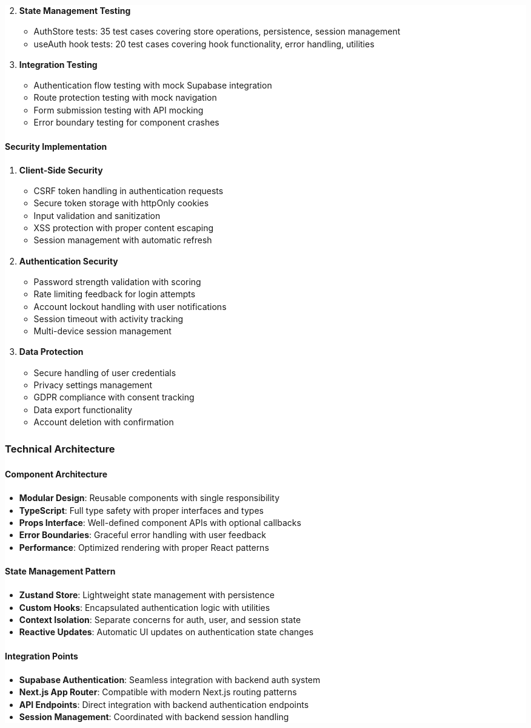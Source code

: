 2. **State Management Testing**
   - AuthStore tests: 35 test cases covering store operations, persistence, session management
   - useAuth hook tests: 20 test cases covering hook functionality, error handling, utilities

3. **Integration Testing**
   - Authentication flow testing with mock Supabase integration
   - Route protection testing with mock navigation
   - Form submission testing with API mocking
   - Error boundary testing for component crashes

#### Security Implementation

1. **Client-Side Security**
   - CSRF token handling in authentication requests
   - Secure token storage with httpOnly cookies
   - Input validation and sanitization
   - XSS protection with proper content escaping
   - Session management with automatic refresh

2. **Authentication Security**
   - Password strength validation with scoring
   - Rate limiting feedback for login attempts
   - Account lockout handling with user notifications
   - Session timeout with activity tracking
   - Multi-device session management

3. **Data Protection**
   - Secure handling of user credentials
   - Privacy settings management
   - GDPR compliance with consent tracking
   - Data export functionality
   - Account deletion with confirmation

### Technical Architecture

#### Component Architecture
- **Modular Design**: Reusable components with single responsibility
- **TypeScript**: Full type safety with proper interfaces and types
- **Props Interface**: Well-defined component APIs with optional callbacks
- **Error Boundaries**: Graceful error handling with user feedback
- **Performance**: Optimized rendering with proper React patterns

#### State Management Pattern
- **Zustand Store**: Lightweight state management with persistence
- **Custom Hooks**: Encapsulated authentication logic with utilities
- **Context Isolation**: Separate concerns for auth, user, and session state
- **Reactive Updates**: Automatic UI updates on authentication state changes

#### Integration Points
- **Supabase Authentication**: Seamless integration with backend auth system
- **Next.js App Router**: Compatible with modern Next.js routing patterns
- **API Endpoints**: Direct integration with backend authentication endpoints
- **Session Management**: Coordinated with backend session handling
